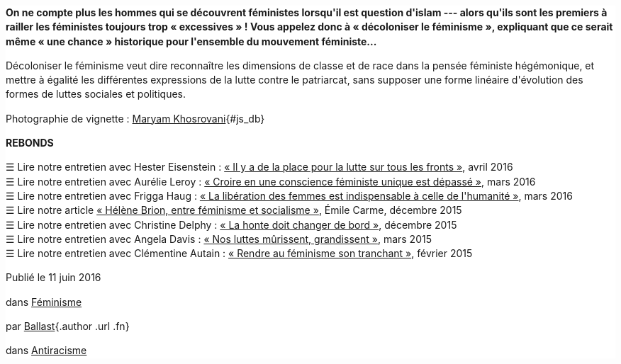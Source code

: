 **On ne compte plus les hommes qui se découvrent fémi­nistes lorsqu'il est ques­tion d'islam --- alors qu'ils sont les pre­miers à railler les fémi­nistes tou­jours trop « exces­sives » ! Vous appe­lez donc à « déco­lo­ni­ser le fémi­nisme », expli­quant que ce serait même « une chance » his­to­rique pour l'ensemble du mou­ve­ment fémi­niste...**

Décoloniser le fémi­nisme veut dire recon­naître les dimen­sions de classe et de race dans la pen­sée fémi­niste hégé­mo­nique, et mettre à éga­li­té les dif­fé­rentes expres­sions de la lutte contre le patriar­cat, sans sup­po­ser une forme linéaire d'évolution des formes de luttes sociales et poli­tiques.

Photographie de vignette : [Maryam Khosrovani](https://www.facebook.com/maryam.khosrovani.1?__tn__=%2CdK%2AF-R&eid=ARABPUGW-lRm6l9Z0mCgKB4Wq1SrAWAr2h9MqJZSQfKOnX6XpzUf87biwKxHYv5QtBkOYbfcwFOs6K-z){#js_db}

**REBONDS**

☰ Lire notre entre­tien avec Hester Eisenstein : [« Il y a de la place pour la lutte sur tous les fronts »](https://www.revue-ballast.fr/hester-eisenstein/), avril 2016\
☰ Lire notre entre­tien avec Aurélie Leroy : [« Croire en une conscience fémi­niste unique est dépas­sé »](https://www.revue-ballast.fr/aurelie-leroy/), mars 2016\
☰ Lire notre entre­tien avec Frigga Haug : [« La libé­ra­tion des femmes est indis­pen­sable à celle de l'humanité »](https://www.revue-ballast.fr/frigga-haug/), mars 2016\
☰ Lire notre article [« Hélène Brion, entre fémi­nisme et socia­lisme »](https://www.revue-ballast.fr/helene-brion-entre-feminisme-et-socialisme/), Émile Carme, décembre 2015\
☰ Lire notre entre­tien avec Christine Delphy : [« La honte doit chan­ger de bord »](https://www.revue-ballast.fr/christine-delphy/), décembre 2015\
☰ Lire notre entre­tien avec Angela Davis : [« Nos luttes mûrissent, gran­dissent »](https://www.revue-ballast.fr/angela-davis/), mars 2015\
☰ Lire notre entre­tien avec Clémentine Autain : [« Rendre au fémi­nisme son tran­chant »](https://www.revue-ballast.fr/clementine-autain-rendre-au-feminisme-son-tranchant/), février 2015

Publié le 11 juin 2016

dans [Féminisme](https://www.revue-ballast.fr/category/lutter/feminisme/)

par [Ballast](https://www.revue-ballast.fr/author/revue_ballast/ "Articles par Ballast"){.author .url .fn}

dans [Antiracisme](https://www.revue-ballast.fr/category/lutter/antiracisme/)
